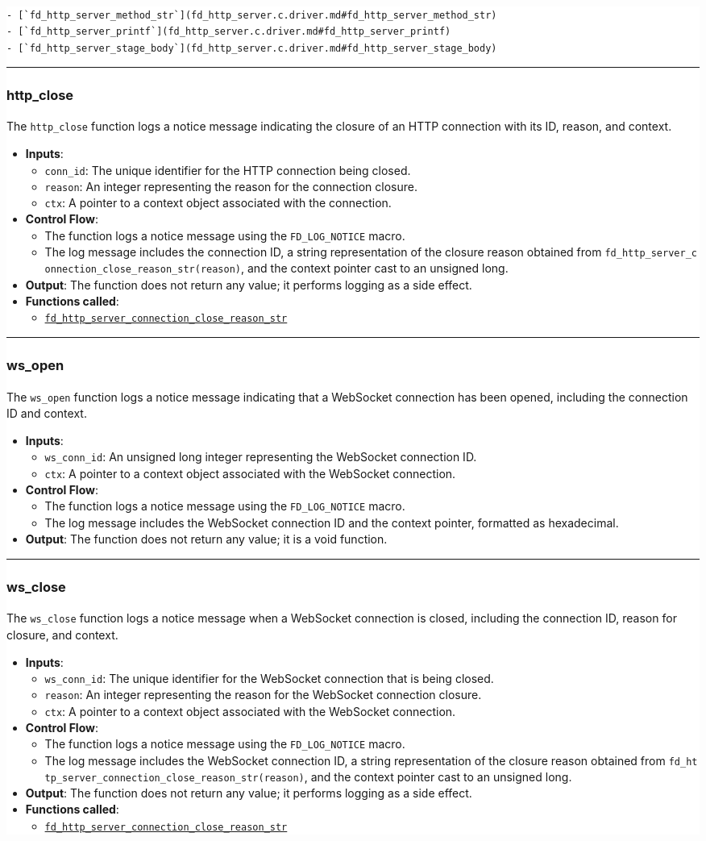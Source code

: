     - [`fd_http_server_method_str`](fd_http_server.c.driver.md#fd_http_server_method_str)
    - [`fd_http_server_printf`](fd_http_server.c.driver.md#fd_http_server_printf)
    - [`fd_http_server_stage_body`](fd_http_server.c.driver.md#fd_http_server_stage_body)


---
### http\_close
The `http_close` function logs a notice message indicating the closure of an HTTP connection with its ID, reason, and context.
- **Inputs**:
    - `conn_id`: The unique identifier for the HTTP connection being closed.
    - `reason`: An integer representing the reason for the connection closure.
    - `ctx`: A pointer to a context object associated with the connection.
- **Control Flow**:
    - The function logs a notice message using the `FD_LOG_NOTICE` macro.
    - The log message includes the connection ID, a string representation of the closure reason obtained from `fd_http_server_connection_close_reason_str(reason)`, and the context pointer cast to an unsigned long.
- **Output**: The function does not return any value; it performs logging as a side effect.
- **Functions called**:
    - [`fd_http_server_connection_close_reason_str`](fd_http_server.c.driver.md#fd_http_server_connection_close_reason_str)


---
### ws\_open
The `ws_open` function logs a notice message indicating that a WebSocket connection has been opened, including the connection ID and context.
- **Inputs**:
    - `ws_conn_id`: An unsigned long integer representing the WebSocket connection ID.
    - `ctx`: A pointer to a context object associated with the WebSocket connection.
- **Control Flow**:
    - The function logs a notice message using the `FD_LOG_NOTICE` macro.
    - The log message includes the WebSocket connection ID and the context pointer, formatted as hexadecimal.
- **Output**: The function does not return any value; it is a void function.


---
### ws\_close
The `ws_close` function logs a notice message when a WebSocket connection is closed, including the connection ID, reason for closure, and context.
- **Inputs**:
    - `ws_conn_id`: The unique identifier for the WebSocket connection that is being closed.
    - `reason`: An integer representing the reason for the WebSocket connection closure.
    - `ctx`: A pointer to a context object associated with the WebSocket connection.
- **Control Flow**:
    - The function logs a notice message using the `FD_LOG_NOTICE` macro.
    - The log message includes the WebSocket connection ID, a string representation of the closure reason obtained from `fd_http_server_connection_close_reason_str(reason)`, and the context pointer cast to an unsigned long.
- **Output**: The function does not return any value; it performs logging as a side effect.
- **Functions called**:
    - [`fd_http_server_connection_close_reason_str`](fd_http_server.c.driver.md#fd_http_server_connection_close_reason_str)
